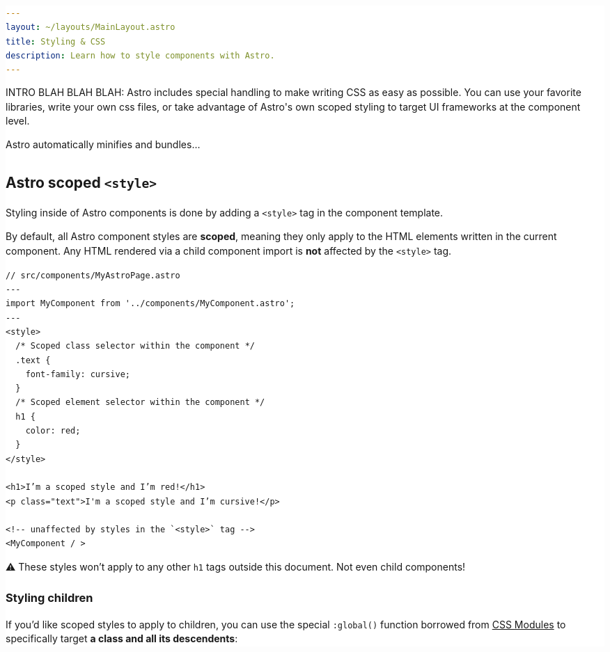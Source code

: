 ```yaml
---
layout: ~/layouts/MainLayout.astro
title: Styling & CSS
description: Learn how to style components with Astro.
---
```



INTRO BLAH BLAH BLAH: Astro includes special handling to make writing CSS as easy as possible. You can use your favorite libraries, write your own css files, or take advantage of Astro's own scoped styling to target UI frameworks at the component level.

Astro automatically minifies and bundles...

## Astro scoped `<style>`

Styling inside of Astro components is done by adding a `<style>` tag in the component template.

By default, all Astro component styles are **scoped**, meaning they only apply to the HTML elements written in the current component. Any HTML rendered via a child component import is **not** affected by the `<style>` tag.


```astro
// src/components/MyAstroPage.astro
---
import MyComponent from '../components/MyComponent.astro';
---
<style>
  /* Scoped class selector within the component */
  .text {
    font-family: cursive;
  }
  /* Scoped element selector within the component */
  h1 {
    color: red;
  }
</style>

<h1>I’m a scoped style and I’m red!</h1>
<p class="text">I'm a scoped style and I’m cursive!</p>

<!-- unaffected by styles in the `<style>` tag -->
<MyComponent / > 
```
⚠️ These styles won’t apply to any other `h1` tags outside this document. Not even child components!

### Styling children

If you’d like scoped styles to apply to children, you can use the special `:global()` function borrowed from [CSS Modules](https://github.com/css-modules/css-modules) to specifically target **a class and all its descendents**:
